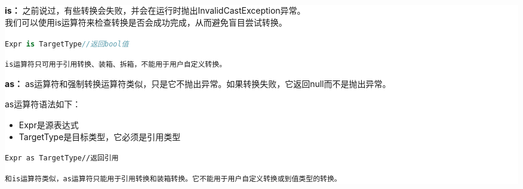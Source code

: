 **is：**
之前说过，有些转换会失败，并会在运行时抛出InvalidCastException异常。  
我们可以使用is运算符来检查转换是否会成功完成，从而避免盲目尝试转换。

```C#
Expr is TargetType//返回bool值
```

```ad-danger
is运算符只可用于引用转换、装箱、拆箱，不能用于用户自定义转换。
```

**as：**
as运算符和强制转换运算符类似，只是它不抛出异常。如果转换失败，它返回null而不是抛出异常。

as运算符语法如下：

- Expr是源表达式
- TargetType是目标类型，它必须是引用类型

```
Expr as TargetType//返回引用
```

```ad-danger
和is运算符类似，as运算符只能用于引用转换和装箱转换。它不能用于用户自定义转换或到值类型的转换。
```

